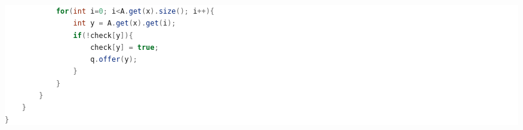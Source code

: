 ```java
            for(int i=0; i<A.get(x).size(); i++){
                int y = A.get(x).get(i);
                if(!check[y]){
                    check[y] = true;
                    q.offer(y);
                }
            }
        }
    }
}
```